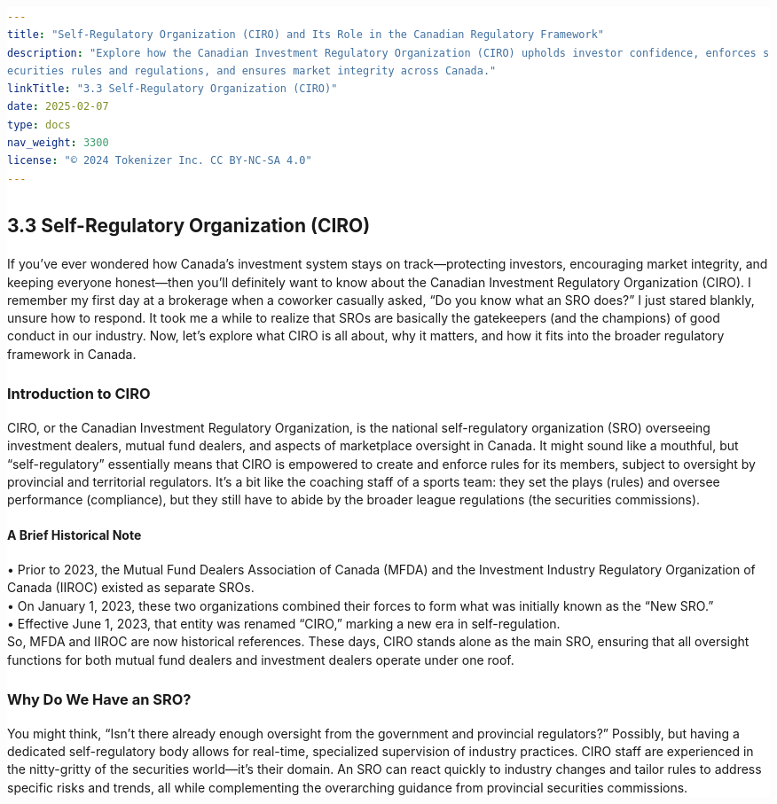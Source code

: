 ```yaml
---
title: "Self-Regulatory Organization (CIRO) and Its Role in the Canadian Regulatory Framework"
description: "Explore how the Canadian Investment Regulatory Organization (CIRO) upholds investor confidence, enforces securities rules and regulations, and ensures market integrity across Canada."
linkTitle: "3.3 Self-Regulatory Organization (CIRO)"
date: 2025-02-07
type: docs
nav_weight: 3300
license: "© 2024 Tokenizer Inc. CC BY-NC-SA 4.0"
---
```


## 3.3 Self-Regulatory Organization (CIRO)

If you’ve ever wondered how Canada’s investment system stays on track—protecting investors, encouraging market integrity, and keeping everyone honest—then you’ll definitely want to know about the Canadian Investment Regulatory Organization (CIRO). I remember my first day at a brokerage when a coworker casually asked, “Do you know what an SRO does?” I just stared blankly, unsure how to respond. It took me a while to realize that SROs are basically the gatekeepers (and the champions) of good conduct in our industry. Now, let’s explore what CIRO is all about, why it matters, and how it fits into the broader regulatory framework in Canada.

### Introduction to CIRO

CIRO, or the Canadian Investment Regulatory Organization, is the national self-regulatory organization (SRO) overseeing investment dealers, mutual fund dealers, and aspects of marketplace oversight in Canada. It might sound like a mouthful, but “self-regulatory” essentially means that CIRO is empowered to create and enforce rules for its members, subject to oversight by provincial and territorial regulators. It’s a bit like the coaching staff of a sports team: they set the plays (rules) and oversee performance (compliance), but they still have to abide by the broader league regulations (the securities commissions).

#### A Brief Historical Note
• Prior to 2023, the Mutual Fund Dealers Association of Canada (MFDA) and the Investment Industry Regulatory Organization of Canada (IIROC) existed as separate SROs.  
• On January 1, 2023, these two organizations combined their forces to form what was initially known as the “New SRO.”  
• Effective June 1, 2023, that entity was renamed “CIRO,” marking a new era in self-regulation.  
So, MFDA and IIROC are now historical references. These days, CIRO stands alone as the main SRO, ensuring that all oversight functions for both mutual fund dealers and investment dealers operate under one roof.

### Why Do We Have an SRO?

You might think, “Isn’t there already enough oversight from the government and provincial regulators?” Possibly, but having a dedicated self-regulatory body allows for real-time, specialized supervision of industry practices. CIRO staff are experienced in the nitty-gritty of the securities world—it’s their domain. An SRO can react quickly to industry changes and tailor rules to address specific risks and trends, all while complementing the overarching guidance from provincial securities commissions.
